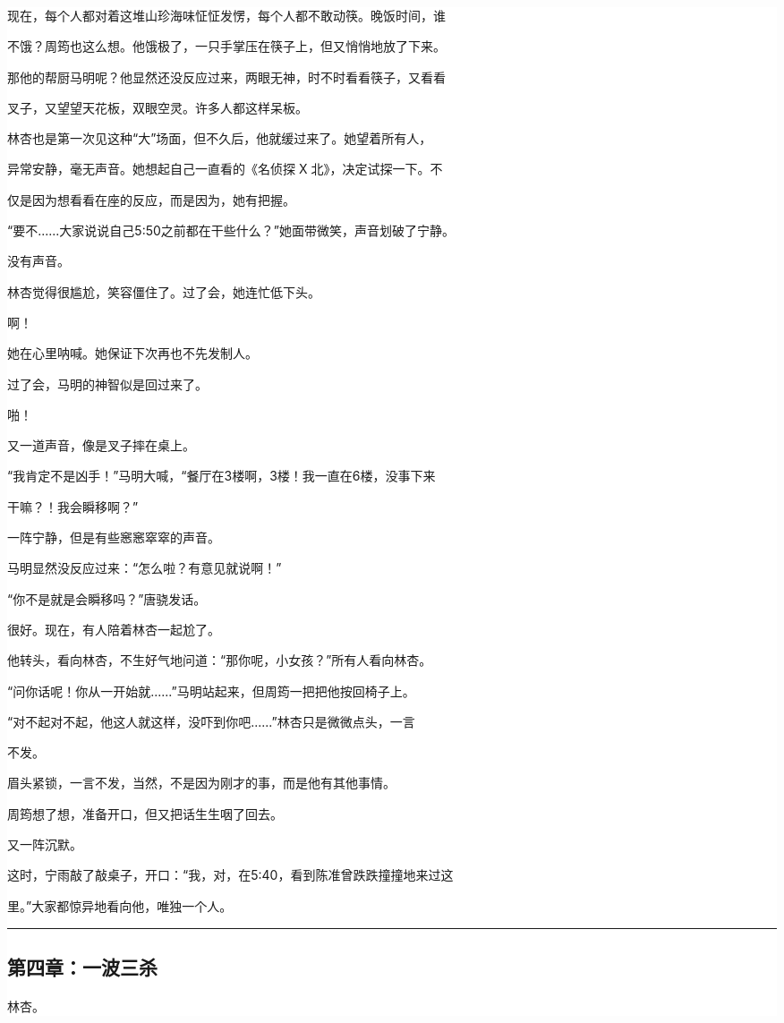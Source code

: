 现在，每个人都对着这堆山珍海味怔怔发愣，每个人都不敢动筷。晚饭时间，谁

不饿？周筠也这么想。他饿极了，一只手掌压在筷子上，但又悄悄地放了下来。

那他的帮厨马明呢？他显然还没反应过来，两眼无神，时不时看看筷子，又看看

叉子，又望望天花板，双眼空灵。许多人都这样呆板。

林杏也是第一次见这种“大”场面，但不久后，他就缓过来了。她望着所有人，

异常安静，毫无声音。她想起自己一直看的《名侦探 X 北》，决定试探一下。不

仅是因为想看看在座的反应，而是因为，她有把握。

“要不......大家说说自己5:50之前都在干些什么？”她面带微笑，声音划破了宁静。

没有声音。

林杏觉得很尴尬，笑容僵住了。过了会，她连忙低下头。

啊！

她在心里呐喊。她保证下次再也不先发制人。

过了会，马明的神智似是回过来了。

啪！

又一道声音，像是叉子摔在桌上。

“我肯定不是凶手！”马明大喊，“餐厅在3楼啊，3楼！我一直在6楼，没事下来

干嘛？！我会瞬移啊？”

一阵宁静，但是有些窸窸窣窣的声音。

马明显然没反应过来：“怎么啦？有意见就说啊！”

“你不是就是会瞬移吗？”唐骁发话。

很好。现在，有人陪着林杏一起尬了。

他转头，看向林杏，不生好气地问道：“那你呢，小女孩？”所有人看向林杏。

“问你话呢！你从一开始就......”马明站起来，但周筠一把把他按回椅子上。

“对不起对不起，他这人就这样，没吓到你吧......”林杏只是微微点头，一言

不发。

眉头紧锁，一言不发，当然，不是因为刚才的事，而是他有其他事情。

周筠想了想，准备开口，但又把话生生咽了回去。

又一阵沉默。

这时，宁雨敲了敲桌子，开口：“我，对，在5:40，看到陈准曾跌跌撞撞地来过这

里。”大家都惊异地看向他，唯独一个人。

---
## 第四章：一波三杀

林杏。
